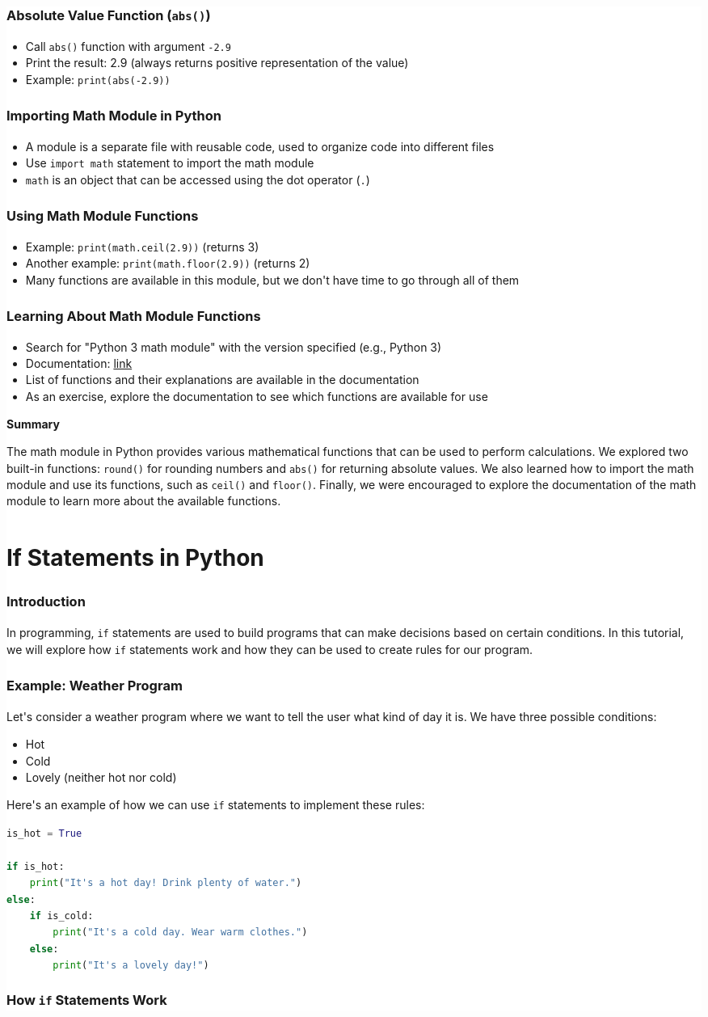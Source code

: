 ### Absolute Value Function (`abs()`)

* Call `abs()` function with argument `-2.9`
* Print the result: 2.9 (always returns positive representation of the value)
* Example: `print(abs(-2.9))`

### Importing Math Module in Python

* A module is a separate file with reusable code, used to organize code into different files
* Use `import math` statement to import the math module
* `math` is an object that can be accessed using the dot operator (`.`)

### Using Math Module Functions

* Example: `print(math.ceil(2.9))` (returns 3)
* Another example: `print(math.floor(2.9))` (returns 2)
* Many functions are available in this module, but we don't have time to go through all of them

### Learning About Math Module Functions

* Search for "Python 3 math module" with the version specified (e.g., Python 3)
* Documentation: [link](https://docs.python.org/3/library/math.html)
* List of functions and their explanations are available in the documentation
* As an exercise, explore the documentation to see which functions are available for use

**Summary**

The math module in Python provides various mathematical functions that can be used to perform calculations. We explored two built-in functions: `round()` for rounding numbers and `abs()` for returning absolute values. We also learned how to import the math module and use its functions, such as `ceil()` and `floor()`. Finally, we were encouraged to explore the documentation of the math module to learn more about the available functions.

**If Statements in Python**
================================

### Introduction

In programming, `if` statements are used to build programs that can make decisions based on certain conditions. In this tutorial, we will explore how `if` statements work and how they can be used to create rules for our program.

### Example: Weather Program

Let's consider a weather program where we want to tell the user what kind of day it is. We have three possible conditions:

* Hot
* Cold
* Lovely (neither hot nor cold)

Here's an example of how we can use `if` statements to implement these rules:
```python
is_hot = True

if is_hot:
    print("It's a hot day! Drink plenty of water.")
else:
    if is_cold:
        print("It's a cold day. Wear warm clothes.")
    else:
        print("It's a lovely day!")
```
### How `if` Statements Work
